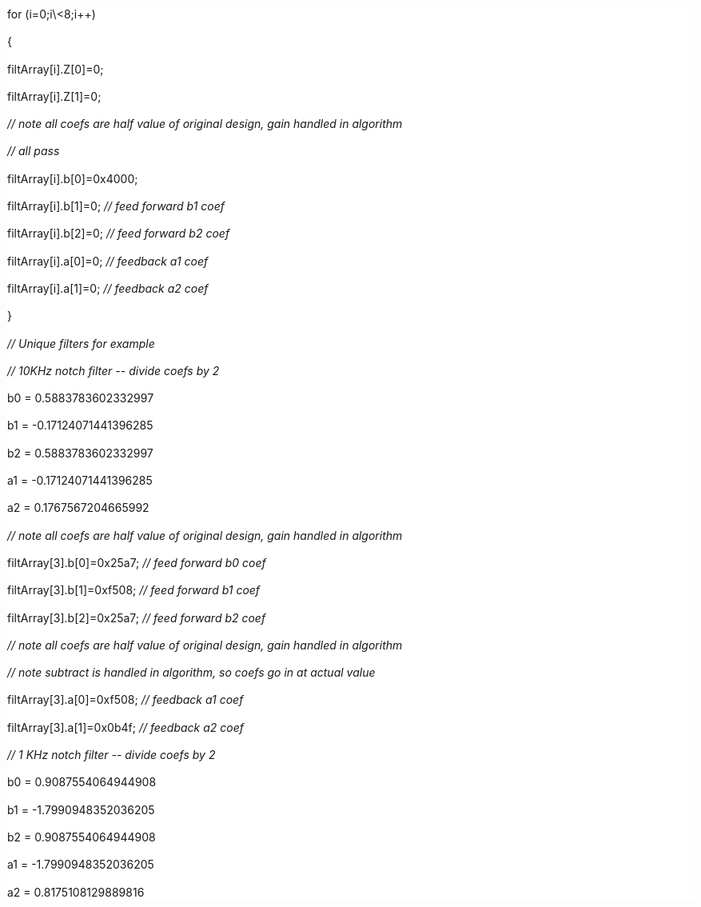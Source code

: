 for (i=0;i\\&lt;8;i++)

{

filtArray[i].Z[0]=0;

filtArray[i].Z[1]=0;

_// note all coefs are half value of original design, gain handled in algorithm_

_// all pass_

filtArray[i].b[0]=0x4000;

filtArray[i].b[1]=0; _// feed forward b1 coef_

filtArray[i].b[2]=0; _// feed forward b2 coef_

filtArray[i].a[0]=0; _// feedback a1 coef_

filtArray[i].a[1]=0; _// feedback a2 coef_

}

_// Unique filters for example_

_// 10KHz notch filter -- divide coefs by 2_

b0 = 0.5883783602332997

b1 = -0.17124071441396285

b2 = 0.5883783602332997

a1 = -0.17124071441396285

a2 = 0.1767567204665992

_// note all coefs are half value of original design, gain handled in algorithm_

filtArray[3].b[0]=0x25a7; _// feed forward b0 coef_

filtArray[3].b[1]=0xf508; _// feed forward b1 coef_

filtArray[3].b[2]=0x25a7; _// feed forward b2 coef_

_// note all coefs are half value of original design, gain handled in algorithm_

_// note subtract is handled in algorithm, so coefs go in at actual value_

filtArray[3].a[0]=0xf508; _// feedback a1 coef_

filtArray[3].a[1]=0x0b4f; _// feedback a2 coef_

_// 1 KHz notch filter -- divide coefs by 2_

b0 = 0.9087554064944908

b1 = -1.7990948352036205

b2 = 0.9087554064944908

a1 = -1.7990948352036205

a2 = 0.8175108129889816
